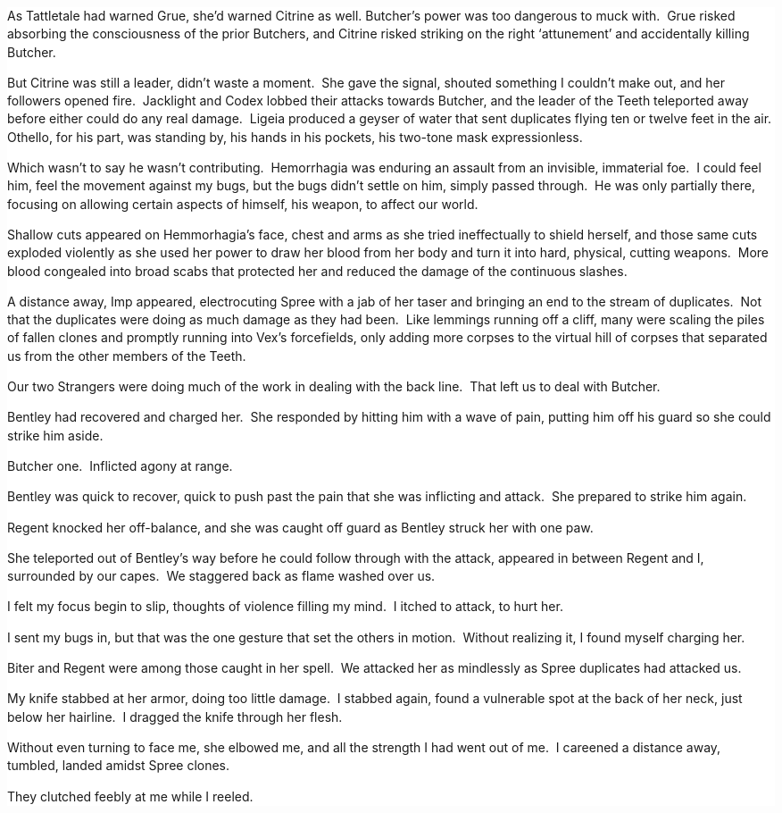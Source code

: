 As Tattletale had warned Grue, she’d warned Citrine as well. Butcher’s power was too dangerous to muck with.  Grue risked absorbing the consciousness of the prior Butchers, and Citrine risked striking on the right ‘attunement’ and accidentally killing Butcher.

But Citrine was still a leader, didn’t waste a moment.  She gave the signal, shouted something I couldn’t make out, and her followers opened fire.  Jacklight and Codex lobbed their attacks towards Butcher, and the leader of the Teeth teleported away before either could do any real damage.  Ligeia produced a geyser of water that sent duplicates flying ten or twelve feet in the air.  Othello, for his part, was standing by, his hands in his pockets, his two-tone mask expressionless.

Which wasn’t to say he wasn’t contributing.  Hemorrhagia was enduring an assault from an invisible, immaterial foe.  I could feel him, feel the movement against my bugs, but the bugs didn’t settle on him, simply passed through.  He was only partially there, focusing on allowing certain aspects of himself, his weapon, to affect our world.

Shallow cuts appeared on Hemmorhagia’s face, chest and arms as she tried ineffectually to shield herself, and those same cuts exploded violently as she used her power to draw her blood from her body and turn it into hard, physical, cutting weapons.  More blood congealed into broad scabs that protected her and reduced the damage of the continuous slashes.

A distance away, Imp appeared, electrocuting Spree with a jab of her taser and bringing an end to the stream of duplicates.  Not that the duplicates were doing as much damage as they had been.  Like lemmings running off a cliff, many were scaling the piles of fallen clones and promptly running into Vex’s forcefields, only adding more corpses to the virtual hill of corpses that separated us from the other members of the Teeth.

Our two Strangers were doing much of the work in dealing with the back line.  That left us to deal with Butcher.

Bentley had recovered and charged her.  She responded by hitting him with a wave of pain, putting him off his guard so she could strike him aside.

Butcher one.  Inflicted agony at range.

Bentley was quick to recover, quick to push past the pain that she was inflicting and attack.  She prepared to strike him again.

Regent knocked her off-balance, and she was caught off guard as Bentley struck her with one paw.

She teleported out of Bentley’s way before he could follow through with the attack, appeared in between Regent and I, surrounded by our capes.  We staggered back as flame washed over us.

I felt my focus begin to slip, thoughts of violence filling my mind.  I itched to attack, to hurt her.

I sent my bugs in, but that was the one gesture that set the others in motion.  Without realizing it, I found myself charging her.

Biter and Regent were among those caught in her spell.  We attacked her as mindlessly as Spree duplicates had attacked us.

My knife stabbed at her armor, doing too little damage.  I stabbed again, found a vulnerable spot at the back of her neck, just below her hairline.  I dragged the knife through her flesh.

Without even turning to face me, she elbowed me, and all the strength I had went out of me.  I careened a distance away, tumbled, landed amidst Spree clones.

They clutched feebly at me while I reeled.
